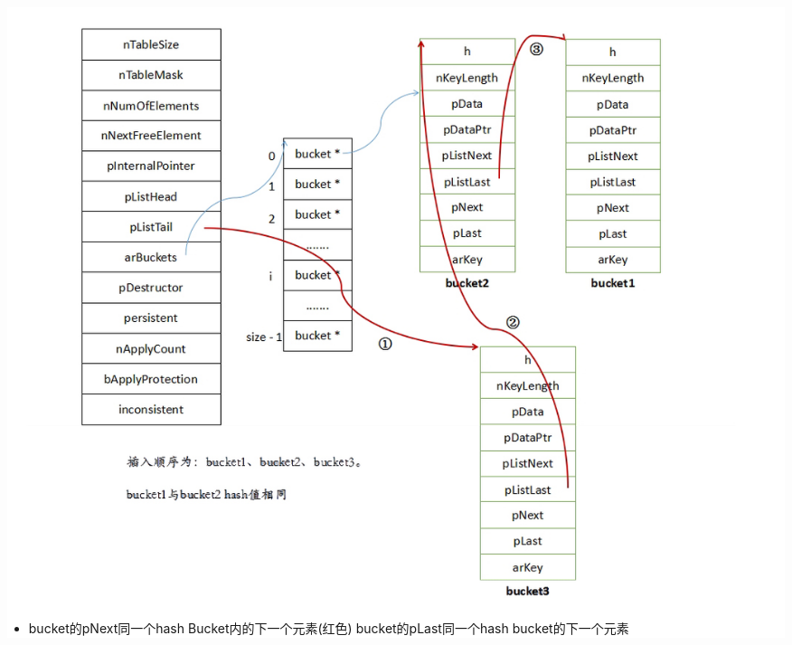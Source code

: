 ![](image/date/201804092050_718.jpg)
- bucket的pNext同一个hash Bucket内的下一个元素(红色) bucket的pLast同一个hash bucket的下一个元素
